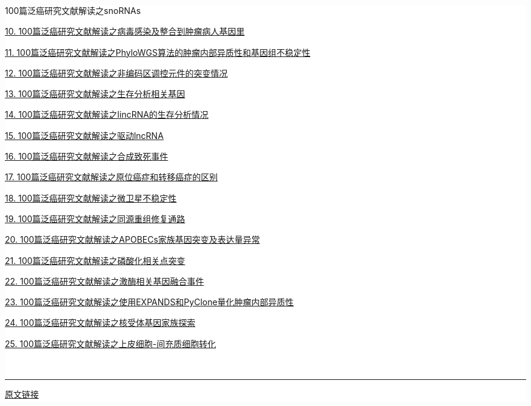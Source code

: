 100篇泛癌研究文献解读之snoRNAs</span></a></p><p><a href="https://mp.weixin.qq.com/s?__biz=MzAxMDkxODM1Ng==&amp;mid=2247489969&amp;idx=2&amp;sn=62b3615e53882303316e654b259213a5&amp;chksm=9b48590aac3fd01cec06bd3be1bfba2a4b0678afb89497dd5a98b4840e4304fad560c4f45fc9&amp;xtrack=1&amp;scene=21&amp;subscene=10000&amp;clicktime=1558578065&amp;ascene=7&amp;devicetype=android-23&amp;version=2700043b&amp;nettype=WIFI&amp;abtest_cookie=BAABAAoACwASABMABgAjlx4AVpkeAM%20ZHgDcmR4A9JkeAAOaHgAAAA==&amp;lang=zh_CN&amp;pass_ticket=VNIPAobMlEhmTkfJh28urYPlGF9zJ/OWjW27E0O47X8=&amp;wx_header=1#wechat_redirect" data-linktype="2"><span>10. 100篇泛癌研究文献解读之病毒感染及整合到肿瘤病人基因里</span></a></p><p><a href="https://mp.weixin.qq.com/s?__biz=MzAxMDkxODM1Ng==&amp;mid=2247489979&amp;idx=3&amp;sn=e811391bf148d1b79b123300c10f5706&amp;chksm=9b485900ac3fd0168b95ca813fc894c77ac0763fa57b4ed10d55660e3c5ecc73ba8fc74947dc&amp;xtrack=1&amp;scene=21&amp;subscene=10000&amp;clicktime=1558578043&amp;ascene=7&amp;devicetype=android-23&amp;version=2700043b&amp;nettype=WIFI&amp;abtest_cookie=BAABAAoACwASABMABgAjlx4AVpkeAM%20ZHgDcmR4A9JkeAAOaHgAAAA==&amp;lang=zh_CN&amp;pass_ticket=VNIPAobMlEhmTkfJh28urYPlGF9zJ/OWjW27E0O47X8=&amp;wx_header=1#wechat_redirect" data-linktype="2"><span>11. 100篇泛癌研究文献解读之PhyloWGS算法的肿瘤内部异质性和基因组不稳定性</span></a></p><p><a href="https://mp.weixin.qq.com/s?__biz=MzAxMDkxODM1Ng==&amp;mid=2247490004&amp;idx=2&amp;sn=f368bb7f09e342a7a5940a5536b4d5f7&amp;chksm=9b48596fac3fd0793b9cd4ff575ca1dd41cbf4342fb41bdbf8565a16d09ac3274267335b1c55&amp;xtrack=1&amp;scene=21&amp;subscene=10000&amp;clicktime=1558578015&amp;ascene=7&amp;devicetype=android-23&amp;version=2700043b&amp;nettype=WIFI&amp;abtest_cookie=BAABAAoACwASABMABgAjlx4AVpkeAM%20ZHgDcmR4A9JkeAAOaHgAAAA==&amp;lang=zh_CN&amp;pass_ticket=VNIPAobMlEhmTkfJh28urYPlGF9zJ/OWjW27E0O47X8=&amp;wx_header=1#wechat_redirect" data-linktype="2"><span>12. 100篇泛癌研究文献解读之非编码区调控元件的突变情况</span></a></p><p><a href="https://mp.weixin.qq.com/s?__biz=MzAxMDkxODM1Ng==&amp;mid=2247490023&amp;idx=3&amp;sn=df5d26db440b5f2cc85cace2f07663c4&amp;chksm=9b48595cac3fd04ae30d838724928693cda3c2eca01b40ab220d352d3096e0a5008a50841e69&amp;xtrack=1&amp;scene=21&amp;subscene=10000&amp;clicktime=1558577969&amp;ascene=7&amp;devicetype=android-23&amp;version=2700043b&amp;nettype=WIFI&amp;abtest_cookie=BAABAAoACwASABMABgAjlx4AVpkeAM%20ZHgDcmR4A9JkeAAOaHgAAAA==&amp;lang=zh_CN&amp;pass_ticket=VNIPAobMlEhmTkfJh28urYPlGF9zJ/OWjW27E0O47X8=&amp;wx_header=1#wechat_redirect" data-linktype="2"><span>13. 100篇泛癌研究文献解读之生存分析相关基因</span></a></p><p><a href="https://mp.weixin.qq.com/s?__biz=MzAxMDkxODM1Ng==&amp;mid=2247490058&amp;idx=3&amp;sn=21a85ae5784771fe086416095ca80054&amp;scene=21#wechat_redirect" data-linktype="2"><span>14. 100篇泛癌研究文献解读之lincRNA的生存分析情况</span></a></p><p><a href="https://mp.weixin.qq.com/s?__biz=MzAxMDkxODM1Ng==&amp;mid=2247490065&amp;idx=2&amp;sn=c748d90061459a930e86c7453279300b&amp;scene=21#wechat_redirect" data-linktype="2"><span>15. 100篇泛癌研究文献解读之驱动lncRNA</span></a></p><p><a href="https://mp.weixin.qq.com/s?__biz=MzAxMDkxODM1Ng==&amp;mid=2247490081&amp;idx=2&amp;sn=a7b14dfc6d5d0566310d363c27660d47&amp;scene=21#wechat_redirect" data-linktype="2"><span>16. 100篇泛癌研究文献解读之合成致死事件</span></a></p><p><a href="https://mp.weixin.qq.com/s?__biz=MzAxMDkxODM1Ng==&amp;mid=2247490086&amp;idx=2&amp;sn=6af203f1d4f03e100bfd0810ca49160c&amp;scene=21#wechat_redirect" data-linktype="2"><span>17. 100篇泛癌研究文献解读之原位癌症和转移癌症的区别</span></a></p><p><a href="https://mp.weixin.qq.com/s?__biz=MzAxMDkxODM1Ng==&amp;mid=2247490091&amp;idx=2&amp;sn=52aa3781a8871d7a97235cc87ccead2b&amp;scene=21#wechat_redirect" data-linktype="2"><span>18. 100篇泛癌研究文献解读之微卫星不稳定性</span></a></p><p><a href="https://mp.weixin.qq.com/s?__biz=MzAxMDkxODM1Ng==&amp;mid=2247490095&amp;idx=2&amp;sn=2cf14bc8e1b47848b6036cafe1942df3&amp;scene=21#wechat_redirect" data-linktype="2"><span>19. 100篇泛癌研究文献解读之同源重组修复通路</span></a></p><p><a href="https://mp.weixin.qq.com/s?__biz=MzAxMDkxODM1Ng==&amp;mid=2247490100&amp;idx=2&amp;sn=bc0c491d8c390eade8f86a48fa9e20e5&amp;scene=21#wechat_redirect" data-linktype="2"><span>20. 100篇泛癌研究文献解读之APOBECs家族基因突变及表达量异常</span></a></p><p><a href="https://mp.weixin.qq.com/s?__biz=MzAxMDkxODM1Ng==&amp;mid=2247490126&amp;idx=3&amp;sn=86599079c0311ddee9bf22275877192e&amp;scene=21#wechat_redirect" data-linktype="2"><span>21. 100篇泛癌研究文献解读之磷酸化相关点突变</span></a></p><p><a href="https://mp.weixin.qq.com/s?__biz=MzAxMDkxODM1Ng==&amp;mid=2247490134&amp;idx=3&amp;sn=f9a117369a9e465e225fb492fcb01e9b&amp;scene=21#wechat_redirect" data-linktype="2"><span>22. 100篇泛癌研究文献解读之激酶相关基因融合事件</span></a></p><p><a href="https://mp.weixin.qq.com/s?__biz=MzAxMDkxODM1Ng==&amp;mid=2247490143&amp;idx=2&amp;sn=3b6dcbca080e75fc44f5b0d37543b919&amp;scene=21#wechat_redirect" data-linktype="2"><span>23. 100篇泛癌研究文献解读之使用EXPANDS和PyClone量化肿瘤内部异质性</span></a></p><p><a href="https://mp.weixin.qq.com/s?__biz=MzAxMDkxODM1Ng==&amp;mid=2247490160&amp;idx=2&amp;sn=f9149c8f2c530623df624103876b1a83&amp;scene=21#wechat_redirect" data-linktype="2"><span>24. 100篇泛癌研究文献解读之核受体基因家族探索</span></a></p><p><a href="https://mp.weixin.qq.com/s?__biz=MzAxMDkxODM1Ng==&amp;mid=2247490174&amp;idx=1&amp;sn=7de327b61e8becf269532045bb26c174&amp;scene=21#wechat_redirect" data-linktype="2"><span>25. 100篇泛癌研究文献解读之上皮细胞-间充质细胞转化</span></a></p><p><br></p></div>  
<hr>
<a href="https://mp.weixin.qq.com/s/XCiz_IkBhFxgVCq0JSt3MA",target="_blank" rel="noopener noreferrer">原文链接</a>
